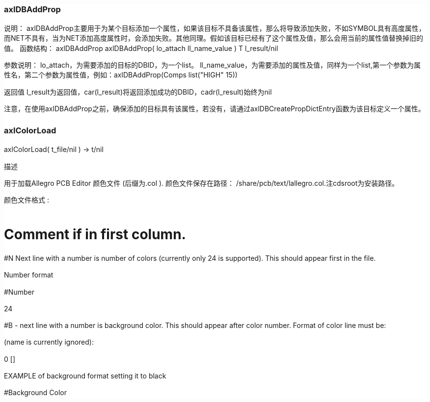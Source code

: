 ### axlDBAddProp

说明：
axlDBAddProp主要用于为某个目标添加一个属性，如果该目标不具备该属性，那么将导致添加失败，不如SYMBOL具有高度属性，而NET不具有，当为NET添加高度属性时，会添加失败。其他同理。假如该目标已经有了这个属性及值，那么会用当前的属性值替换掉旧的值。
函数结构：
axlDBAddProp
axlDBAddProp(
lo_attach
ll_name_value
)
T l_result/nil

参数说明：
lo_attach，为需要添加的目标的DBID，为一个list。
ll_name_value，为需要添加的属性及值，同样为一个list,第一个参数为属性名，第二个参数为属性值，例如：axlDBAddProp(Comps list("HIGH" 15))

返回值
l_result为返回值，car(l_result)将返回添加成功的DBID，cadr(l_result)始终为nil

注意，在使用axlDBAddProp之前，确保添加的目标具有该属性，若没有，请通过axlDBCreatePropDictEntry函数为该目标定义一个属性。

### axlColorLoad


axlColorLoad(
t_file/nil
) -> t/nil   

描述

用于加载Allegro PCB Editor 颜色文件 (后缀为.col ). 颜色文件保存在路径： <cdsroot>/share/pcb/text/lallegro.col.注cdsroot为安装路径。

颜色文件格式 :

# Comment if in first column.

#N     Next line with a number is number of colors (currently only 24 is supported). This should appear first in the file.

Number format

#Number

24

#B - next line with a number is background color. This should appear after color number. Format of color line must be:

(name is currently ignored):

0 <red> <green> <blue> [<name>]

EXAMPLE of background format setting it to black

#Background Color

